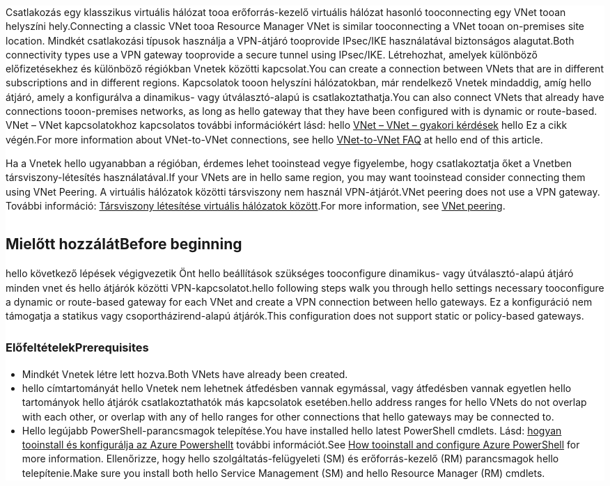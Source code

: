 <span data-ttu-id="2775b-108">Csatlakozás egy klasszikus virtuális hálózat tooa erőforrás-kezelő virtuális hálózat hasonló tooconnecting egy VNet tooan helyszíni hely.</span><span class="sxs-lookup"><span data-stu-id="2775b-108">Connecting a classic VNet tooa Resource Manager VNet is similar tooconnecting a VNet tooan on-premises site location.</span></span> <span data-ttu-id="2775b-109">Mindkét csatlakozási típusok használja a VPN-átjáró tooprovide IPsec/IKE használatával biztonságos alagutat.</span><span class="sxs-lookup"><span data-stu-id="2775b-109">Both connectivity types use a VPN gateway tooprovide a secure tunnel using IPsec/IKE.</span></span> <span data-ttu-id="2775b-110">Létrehozhat, amelyek különböző előfizetésekhez és különböző régiókban Vnetek közötti kapcsolat.</span><span class="sxs-lookup"><span data-stu-id="2775b-110">You can create a connection between VNets that are in different subscriptions and in different regions.</span></span> <span data-ttu-id="2775b-111">Kapcsolatok tooon helyszíni hálózatokban, már rendelkező Vnetek mindaddig, amíg hello átjáró, amely a konfigurálva a dinamikus- vagy útválasztó-alapú is csatlakoztathatja.</span><span class="sxs-lookup"><span data-stu-id="2775b-111">You can also connect VNets that already have connections tooon-premises networks, as long as hello gateway that they have been configured with is dynamic or route-based.</span></span> <span data-ttu-id="2775b-112">VNet – VNet kapcsolatokhoz kapcsolatos további információkért lásd: hello [VNet – VNet – gyakori kérdések](#faq) hello Ez a cikk végén.</span><span class="sxs-lookup"><span data-stu-id="2775b-112">For more information about VNet-to-VNet connections, see hello [VNet-to-VNet FAQ](#faq) at hello end of this article.</span></span> 

<span data-ttu-id="2775b-113">Ha a Vnetek hello ugyanabban a régióban, érdemes lehet tooinstead vegye figyelembe, hogy csatlakoztatja őket a Vnetben társviszony-létesítés használatával.</span><span class="sxs-lookup"><span data-stu-id="2775b-113">If your VNets are in hello same region, you may want tooinstead consider connecting them using VNet Peering.</span></span> <span data-ttu-id="2775b-114">A virtuális hálózatok közötti társviszony nem használ VPN-átjárót.</span><span class="sxs-lookup"><span data-stu-id="2775b-114">VNet peering does not use a VPN gateway.</span></span> <span data-ttu-id="2775b-115">További információ: [Társviszony létesítése virtuális hálózatok között](../virtual-network/virtual-network-peering-overview.md).</span><span class="sxs-lookup"><span data-stu-id="2775b-115">For more information, see [VNet peering](../virtual-network/virtual-network-peering-overview.md).</span></span> 

## <a name="before-beginning"></a><span data-ttu-id="2775b-116">Mielőtt hozzálát</span><span class="sxs-lookup"><span data-stu-id="2775b-116">Before beginning</span></span>

<span data-ttu-id="2775b-117">hello következő lépések végigvezetik Önt hello beállítások szükséges tooconfigure dinamikus- vagy útválasztó-alapú átjáró minden vnet és hello átjárók közötti VPN-kapcsolatot.</span><span class="sxs-lookup"><span data-stu-id="2775b-117">hello following steps walk you through hello settings necessary tooconfigure a dynamic or route-based gateway for each VNet and create a VPN connection between hello gateways.</span></span> <span data-ttu-id="2775b-118">Ez a konfiguráció nem támogatja a statikus vagy csoportházirend-alapú átjárók.</span><span class="sxs-lookup"><span data-stu-id="2775b-118">This configuration does not support static or policy-based gateways.</span></span>

### <a name="prerequisites"></a><span data-ttu-id="2775b-119">Előfeltételek</span><span class="sxs-lookup"><span data-stu-id="2775b-119">Prerequisites</span></span>

* <span data-ttu-id="2775b-120">Mindkét Vnetek létre lett hozva.</span><span class="sxs-lookup"><span data-stu-id="2775b-120">Both VNets have already been created.</span></span>
* <span data-ttu-id="2775b-121">hello címtartományát hello Vnetek nem lehetnek átfedésben vannak egymással, vagy átfedésben vannak egyetlen hello tartományok hello átjárók csatlakoztathatók más kapcsolatok esetében.</span><span class="sxs-lookup"><span data-stu-id="2775b-121">hello address ranges for hello VNets do not overlap with each other, or overlap with any of hello ranges for other connections that hello gateways may be connected to.</span></span>
* <span data-ttu-id="2775b-122">Hello legújabb PowerShell-parancsmagok telepítése.</span><span class="sxs-lookup"><span data-stu-id="2775b-122">You have installed hello latest PowerShell cmdlets.</span></span> <span data-ttu-id="2775b-123">Lásd: [hogyan tooinstall és konfigurálja az Azure Powershellt](/powershell/azure/overview) további információt.</span><span class="sxs-lookup"><span data-stu-id="2775b-123">See [How tooinstall and configure Azure PowerShell](/powershell/azure/overview) for more information.</span></span> <span data-ttu-id="2775b-124">Ellenőrizze, hogy hello szolgáltatás-felügyeleti (SM) és erőforrás-kezelő (RM) parancsmagok hello telepítenie.</span><span class="sxs-lookup"><span data-stu-id="2775b-124">Make sure you install both hello Service Management (SM) and hello Resource Manager (RM) cmdlets.</span></span> 
